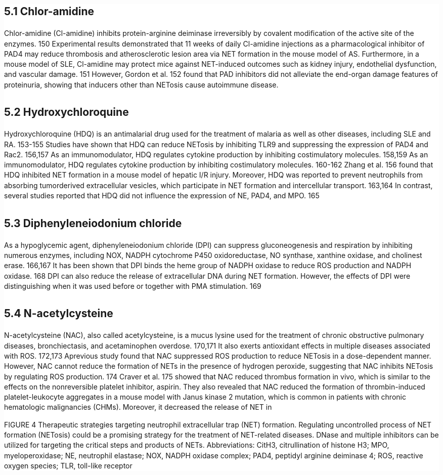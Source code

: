 ## 5.1 Chlor-amidine

Chlor-amidine (Cl-amidine) inhibits protein-arginine deiminase irreversibly by covalent modification of the active site of the enzymes. 150 Experimental results demonstrated that 11 weeks of daily Cl-amidine injections as a pharmacological inhibitor of PAD4 may reduce thrombosis and atherosclerotic lesion area via NET formation in the mouse model of AS. Furthermore, in a mouse model of SLE, Cl-amidine may protect mice against NET-induced outcomes such as kidney injury, endothelial dysfunction, and vascular damage. 151 However, Gordon et al. 152 found that PAD inhibitors did not alleviate the end-organ damage features of proteinuria, showing that inducers other than NETosis cause autoimmune disease.

## 5.2 Hydroxychloroquine

Hydroxychloroquine (HDQ) is an antimalarial drug used for the treatment of malaria as well as other diseases, including SLE and RA. 153-155 Studies have shown that HDQ can reduce NETosis by inhibiting TLR9 and suppressing the expression of PAD4 and Rac2. 156,157 As an immunomodulator, HDQ regulates cytokine production by inhibiting costimulatory molecules. 158,159 As an immunomodulator, HDQ regulates cytokine production by inhibiting costimulatory molecules. 160-162 Zhang et al. 156 found that HDQ inhibited NET formation in a mouse model of hepatic I/R injury. Moreover, HDQ was reported to prevent neutrophils from absorbing tumorderived extracellular vesicles, which participate in NET formation and intercellular transport. 163,164 In contrast, several studies reported that HDQ did not influence the expression of NE, PAD4, and MPO. 165

## 5.3 Diphenyleneiodonium chloride

As a hypoglycemic agent, diphenyleneiodonium chloride (DPI) can suppress gluconeogenesis and respiration by inhibiting numerous enzymes, including NOX, NADPH cytochrome P450 oxidoreductase, NO synthase, xanthine oxidase, and cholinest erase. 166,167 It has been shown that DPI binds the heme group of NADPH oxidase to reduce ROS production and NADPH oxidase. 168 DPI can also reduce the release of extracellular DNA during NET formation. However, the effects of DPI were distinguishing when it was used before or together with PMA stimulation. 169

## 5.4 N-acetylcysteine

N-acetylcysteine (NAC), also called acetylcysteine, is a mucus lysine used for the treatment of chronic obstructive pulmonary diseases, bronchiectasis, and acetaminophen overdose. 170,171 It also exerts antioxidant effects in multiple diseases associated with ROS. 172,173 Aprevious study found that NAC suppressed ROS production to reduce NETosis in a dose-dependent manner. However, NAC cannot reduce the formation of NETs in the presence of hydrogen peroxide, suggesting that NAC inhibits NETosis by regulating ROS production. 174 Craver et al. 175 showed that NAC reduced thrombus formation in vivo, which is similar to the effects on the nonreversible platelet inhibitor, aspirin. They also revealed that NAC reduced the formation of thrombin-induced platelet-leukocyte aggregates in a mouse model with Janus kinase 2 mutation, which is common in patients with chronic hematologic malignancies (CHMs). Moreover, it decreased the release of NET in



FIGURE 4 Therapeutic strategies targeting neutrophil extracellular trap (NET) formation. Regulating uncontrolled process of NET formation (NETosis) could be a promising strategy for the treatment of NET-related diseases. DNase and multiple inhibitors can be utilized for targeting the critical steps and products of NETs. Abbreviations: CitH3, citrullination of histone H3; MPO, myeloperoxidase; NE, neutrophil elastase; NOX, NADPH oxidase complex; PAD4, peptidyl arginine deiminase 4; ROS, reactive oxygen species; TLR, toll-like receptor
